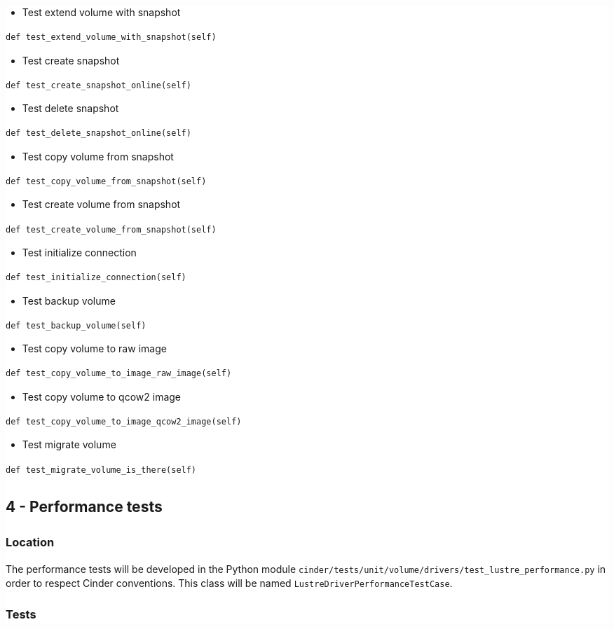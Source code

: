 - Test extend volume with snapshot

```
def test_extend_volume_with_snapshot(self)
```

- Test create snapshot

```
def test_create_snapshot_online(self)
```

- Test delete snapshot

```
def test_delete_snapshot_online(self)
```

- Test copy volume from snapshot

```
def test_copy_volume_from_snapshot(self)
```

- Test create volume from snapshot

```
def test_create_volume_from_snapshot(self)
```

- Test initialize connection

```
def test_initialize_connection(self)
```

- Test backup volume

```
def test_backup_volume(self)
```

- Test copy volume to raw image

```
def test_copy_volume_to_image_raw_image(self)
```

- Test copy volume to qcow2 image

```
def test_copy_volume_to_image_qcow2_image(self)
```

- Test migrate volume

```
def test_migrate_volume_is_there(self)
```


## 4 - Performance tests

### Location

The performance tests will be developed in the Python module `cinder/tests/unit/volume/drivers/test_lustre_performance.py` in order to respect Cinder conventions.
This class will be named `LustreDriverPerformanceTestCase`.


### Tests


